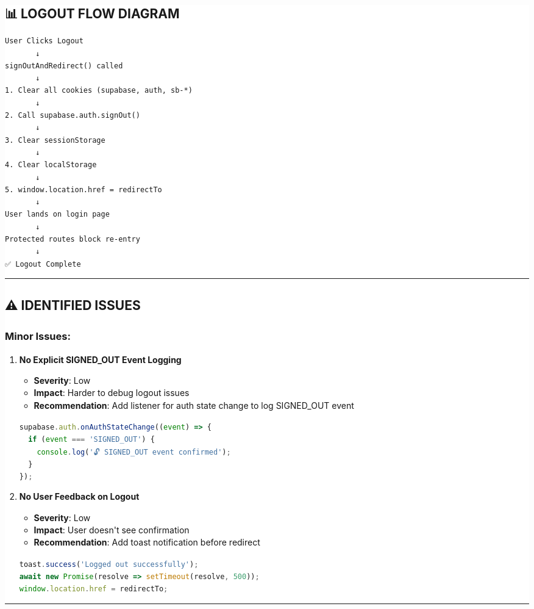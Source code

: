 
## 📊 LOGOUT FLOW DIAGRAM

```
User Clicks Logout
       ↓
signOutAndRedirect() called
       ↓
1. Clear all cookies (supabase, auth, sb-*)
       ↓
2. Call supabase.auth.signOut()
       ↓
3. Clear sessionStorage
       ↓
4. Clear localStorage
       ↓
5. window.location.href = redirectTo
       ↓
User lands on login page
       ↓
Protected routes block re-entry
       ↓
✅ Logout Complete
```

---

## ⚠️ IDENTIFIED ISSUES

### Minor Issues:

1. **No Explicit SIGNED_OUT Event Logging**
   - **Severity**: Low
   - **Impact**: Harder to debug logout issues
   - **Recommendation**: Add listener for auth state change to log SIGNED_OUT event
   ```typescript
   supabase.auth.onAuthStateChange((event) => {
     if (event === 'SIGNED_OUT') {
       console.log('🔓 SIGNED_OUT event confirmed');
     }
   });
   ```

2. **No User Feedback on Logout**
   - **Severity**: Low
   - **Impact**: User doesn't see confirmation
   - **Recommendation**: Add toast notification before redirect
   ```typescript
   toast.success('Logged out successfully');
   await new Promise(resolve => setTimeout(resolve, 500));
   window.location.href = redirectTo;
   ```

---